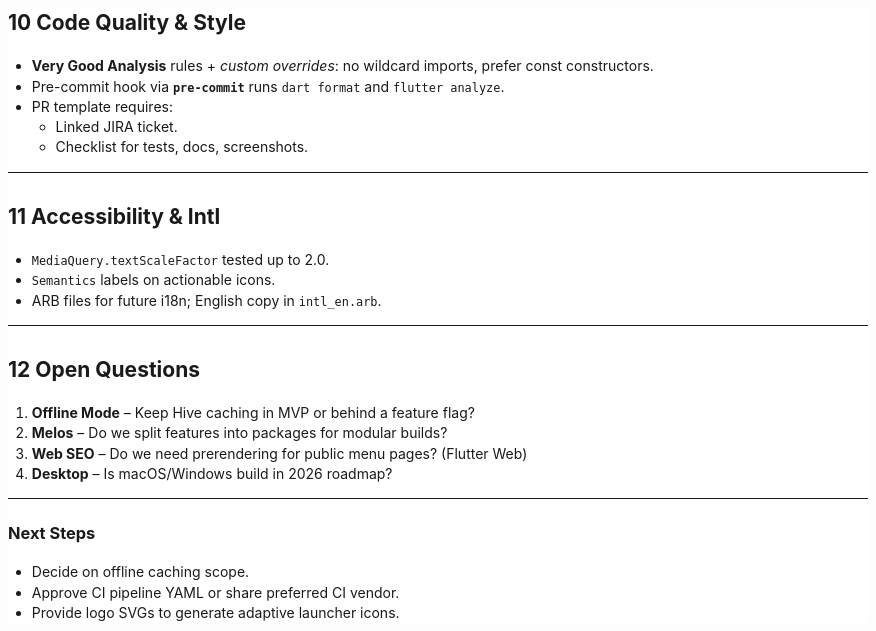 ## 10 Code Quality & Style
* **Very Good Analysis** rules + _custom overrides_: no wildcard imports, prefer const constructors.  
* Pre-commit hook via **`pre-commit`** runs `dart format` and `flutter analyze`.  
* PR template requires:
  * Linked JIRA ticket.  
  * Checklist for tests, docs, screenshots.

---

## 11 Accessibility & Intl
* `MediaQuery.textScaleFactor` tested up to 2.0.  
* `Semantics` labels on actionable icons.  
* ARB files for future i18n; English copy in `intl_en.arb`.

---

## 12 Open Questions
1. **Offline Mode** – Keep Hive caching in MVP or behind a feature flag?  
2. **Melos** – Do we split features into packages for modular builds?  
3. **Web SEO** – Do we need prerendering for public menu pages? (Flutter Web)  
4. **Desktop** – Is macOS/Windows build in 2026 roadmap?

---

### Next Steps
* Decide on offline caching scope.  
* Approve CI pipeline YAML or share preferred CI vendor.  
* Provide logo SVGs to generate adaptive launcher icons.
